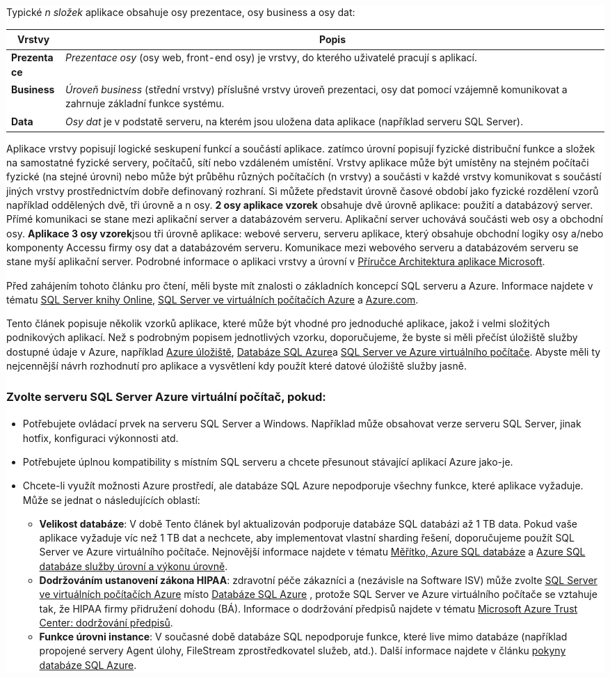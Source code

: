 Typické *n složek* aplikace obsahuje osy prezentace, osy business a osy dat:


| Vrstvy              | Popis                                                                                                                                                                     |
|-------------------|---------------------------------------------------------------------------------------------------------------------------------------------------------------------------------|
| **Prezentace** | *Prezentace osy* (osy web, front-end osy) je vrstvy, do kterého uživatelé pracují s aplikací.                                                                      |
| **Business**     | *Úroveň business* (střední vrstvy) příslušné vrstvy úroveň prezentaci, osy dat pomocí vzájemně komunikovat a zahrnuje základní funkce systému. |
| **Data**         | *Osy dat* je v podstatě serveru, na kterém jsou uložena data aplikace (například serveru SQL Server).                                                             |

Aplikace vrstvy popisují logické seskupení funkcí a součástí aplikace. zatímco úrovní popisují fyzické distribuční funkce a složek na samostatné fyzické servery, počítačů, sítí nebo vzdáleném umístění. Vrstvy aplikace může být umístěny na stejném počítači fyzické (na stejné úrovni) nebo může být průběhu různých počítačích (n vrstvy) a součásti v každé vrstvy komunikovat s součástí jiných vrstvy prostřednictvím dobře definovaný rozhraní. Si můžete představit úrovně časové období jako fyzické rozdělení vzorů například oddělených dvě, tři úrovně a n osy. **2 osy aplikace vzorek** obsahuje dvě úrovně aplikace: použití a databázový server. Přímé komunikaci se stane mezi aplikační server a databázovém serveru. Aplikační server uchovává součásti web osy a obchodní osy. **Aplikace 3 osy vzorek**jsou tři úrovně aplikace: webové serveru, serveru aplikace, který obsahuje obchodní logiky osy a/nebo komponenty Accessu firmy osy dat a databázovém serveru. Komunikace mezi webového serveru a databázovém serveru se stane myší aplikační server. Podrobné informace o aplikaci vrstvy a úrovní v [Příručce Architektura aplikace Microsoft](https://msdn.microsoft.com/library/ff650706.aspx).

Před zahájením tohoto článku pro čtení, měli byste mít znalosti o základních koncepcí SQL serveru a Azure. Informace najdete v tématu [SQL Server knihy Online](https://msdn.microsoft.com/library/bb545450.aspx), [SQL Server ve virtuálních počítačích Azure](virtual-machines-windows-sql-server-iaas-overview.md) a [Azure.com](https://azure.microsoft.com/).

Tento článek popisuje několik vzorků aplikace, které může být vhodné pro jednoduché aplikace, jakož i velmi složitých podnikových aplikací. Než s podrobným popisem jednotlivých vzorku, doporučujeme, že byste si měli přečíst úložiště služby dostupné údaje v Azure, například [Azure úložiště](../storage/storage-introduction.md), [Databáze SQL Azure](../sql-database/sql-database-technical-overview.md)a [SQL Server ve Azure virtuálního počítače](virtual-machines-windows-sql-server-iaas-overview.md). Abyste měli ty nejcennější návrh rozhodnutí pro aplikace a vysvětlení kdy použít které datové úložiště služby jasně.

### <a name="choose-sql-server-in-an-azure-virtual-machine-when"></a>Zvolte serveru SQL Server Azure virtuální počítač, pokud:

- Potřebujete ovládací prvek na serveru SQL Server a Windows. Například může obsahovat verze serveru SQL Server, jinak hotfix, konfiguraci výkonnosti atd.

- Potřebujete úplnou kompatibility s místním SQL serveru a chcete přesunout stávající aplikací Azure jako-je.

- Chcete-li využít možnosti Azure prostředí, ale databáze SQL Azure nepodporuje všechny funkce, které aplikace vyžaduje. Může se jednat o následujících oblastí:

    - **Velikost databáze**: V době Tento článek byl aktualizován podporuje databáze SQL databázi až 1 TB data. Pokud vaše aplikace vyžaduje víc než 1 TB dat a nechcete, aby implementovat vlastní sharding řešení, doporučujeme použít SQL Server ve Azure virtuálního počítače. Nejnovější informace najdete v tématu [Měřítko, Azure SQL databáze](https://msdn.microsoft.com/library/azure/dn495641.aspx) a [Azure SQL databáze služby úrovní a výkonu úrovně](../sql-database/sql-database-service-tiers.md).
    - **Dodržováním ustanovení zákona HIPAA**: zdravotní péče zákazníci a (nezávisle na Software ISV) může zvolte [SQL Server ve virtuálních počítačích Azure](virtual-machines-windows-sql-server-iaas-overview.md) místo [Databáze SQL Azure](../sql-database/sql-database-technical-overview.md) , protože SQL Server ve Azure virtuálního počítače se vztahuje tak, že HIPAA firmy přidružení dohodu (BÁ). Informace o dodržování předpisů najdete v tématu [Microsoft Azure Trust Center: dodržování předpisů](https://azure.microsoft.com/support/trust-center/compliance/).
    - **Funkce úrovni instance**: V současné době databáze SQL nepodporuje funkce, které live mimo databáze (například propojené servery Agent úlohy, FileStream zprostředkovatel služeb, atd.). Další informace najdete v článku [pokyny databáze SQL Azure](https://msdn.microsoft.com/library/azure/ff394102.aspx).
